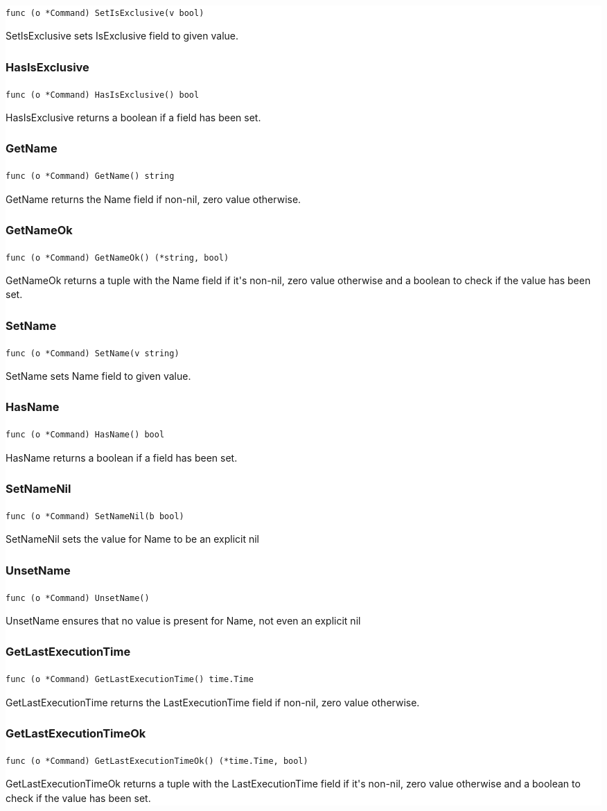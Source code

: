 `func (o *Command) SetIsExclusive(v bool)`

SetIsExclusive sets IsExclusive field to given value.

### HasIsExclusive

`func (o *Command) HasIsExclusive() bool`

HasIsExclusive returns a boolean if a field has been set.

### GetName

`func (o *Command) GetName() string`

GetName returns the Name field if non-nil, zero value otherwise.

### GetNameOk

`func (o *Command) GetNameOk() (*string, bool)`

GetNameOk returns a tuple with the Name field if it's non-nil, zero value otherwise
and a boolean to check if the value has been set.

### SetName

`func (o *Command) SetName(v string)`

SetName sets Name field to given value.

### HasName

`func (o *Command) HasName() bool`

HasName returns a boolean if a field has been set.

### SetNameNil

`func (o *Command) SetNameNil(b bool)`

 SetNameNil sets the value for Name to be an explicit nil

### UnsetName
`func (o *Command) UnsetName()`

UnsetName ensures that no value is present for Name, not even an explicit nil
### GetLastExecutionTime

`func (o *Command) GetLastExecutionTime() time.Time`

GetLastExecutionTime returns the LastExecutionTime field if non-nil, zero value otherwise.

### GetLastExecutionTimeOk

`func (o *Command) GetLastExecutionTimeOk() (*time.Time, bool)`

GetLastExecutionTimeOk returns a tuple with the LastExecutionTime field if it's non-nil, zero value otherwise
and a boolean to check if the value has been set.
